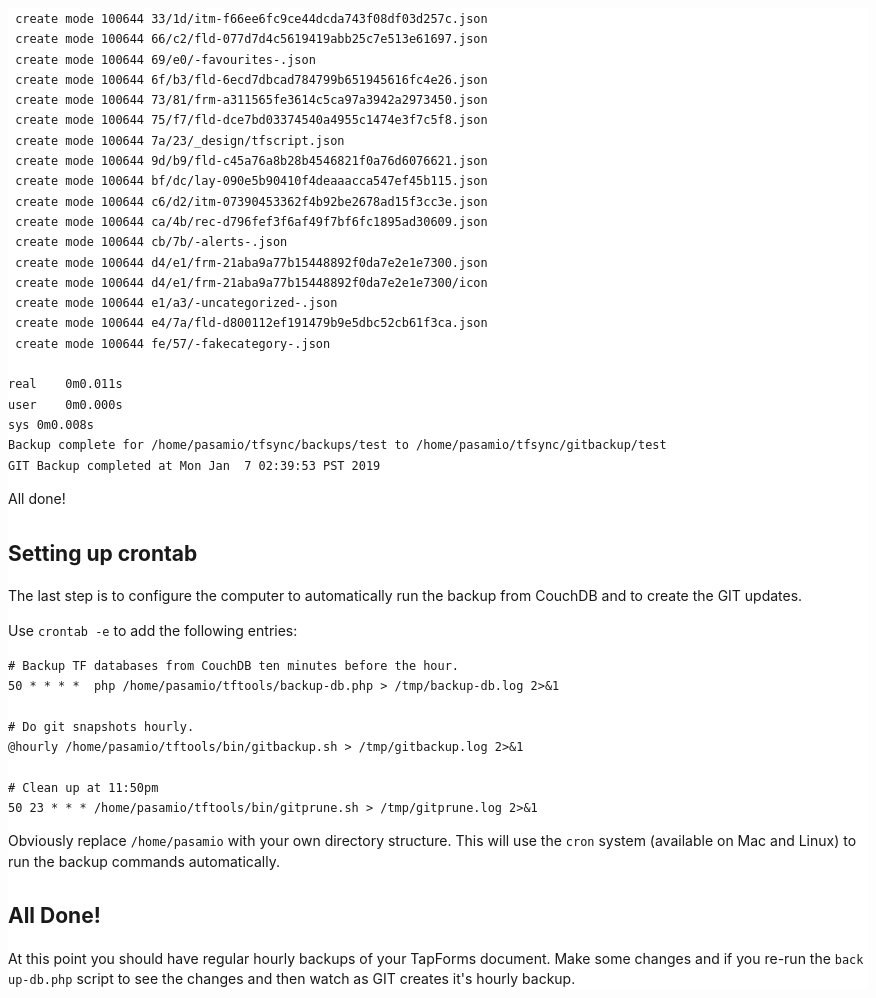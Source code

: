 ```
 create mode 100644 33/1d/itm-f66ee6fc9ce44dcda743f08df03d257c.json
 create mode 100644 66/c2/fld-077d7d4c5619419abb25c7e513e61697.json
 create mode 100644 69/e0/-favourites-.json
 create mode 100644 6f/b3/fld-6ecd7dbcad784799b651945616fc4e26.json
 create mode 100644 73/81/frm-a311565fe3614c5ca97a3942a2973450.json
 create mode 100644 75/f7/fld-dce7bd03374540a4955c1474e3f7c5f8.json
 create mode 100644 7a/23/_design/tfscript.json
 create mode 100644 9d/b9/fld-c45a76a8b28b4546821f0a76d6076621.json
 create mode 100644 bf/dc/lay-090e5b90410f4deaaacca547ef45b115.json
 create mode 100644 c6/d2/itm-07390453362f4b92be2678ad15f3cc3e.json
 create mode 100644 ca/4b/rec-d796fef3f6af49f7bf6fc1895ad30609.json
 create mode 100644 cb/7b/-alerts-.json
 create mode 100644 d4/e1/frm-21aba9a77b15448892f0da7e2e1e7300.json
 create mode 100644 d4/e1/frm-21aba9a77b15448892f0da7e2e1e7300/icon
 create mode 100644 e1/a3/-uncategorized-.json
 create mode 100644 e4/7a/fld-d800112ef191479b9e5dbc52cb61f3ca.json
 create mode 100644 fe/57/-fakecategory-.json

real	0m0.011s
user	0m0.000s
sys	0m0.008s
Backup complete for /home/pasamio/tfsync/backups/test to /home/pasamio/tfsync/gitbackup/test
GIT Backup completed at Mon Jan  7 02:39:53 PST 2019
```

All done!

## Setting up crontab

The last step is to configure the computer to automatically run the 
backup from CouchDB and to create the GIT updates.

Use `crontab -e` to add the following entries:

```
# Backup TF databases from CouchDB ten minutes before the hour.
50 * * * *  php /home/pasamio/tftools/backup-db.php > /tmp/backup-db.log 2>&1

# Do git snapshots hourly.
@hourly /home/pasamio/tftools/bin/gitbackup.sh > /tmp/gitbackup.log 2>&1 

# Clean up at 11:50pm 
50 23 * * * /home/pasamio/tftools/bin/gitprune.sh > /tmp/gitprune.log 2>&1
```

Obviously replace `/home/pasamio` with your own directory structure.
This will use the `cron` system (available on Mac and Linux) to run
the backup commands automatically.

## All Done!

At this point you should have regular hourly backups of your TapForms
document. Make some changes and if you re-run the `backup-db.php`
script to see the changes and then watch as GIT creates it's hourly
backup.

